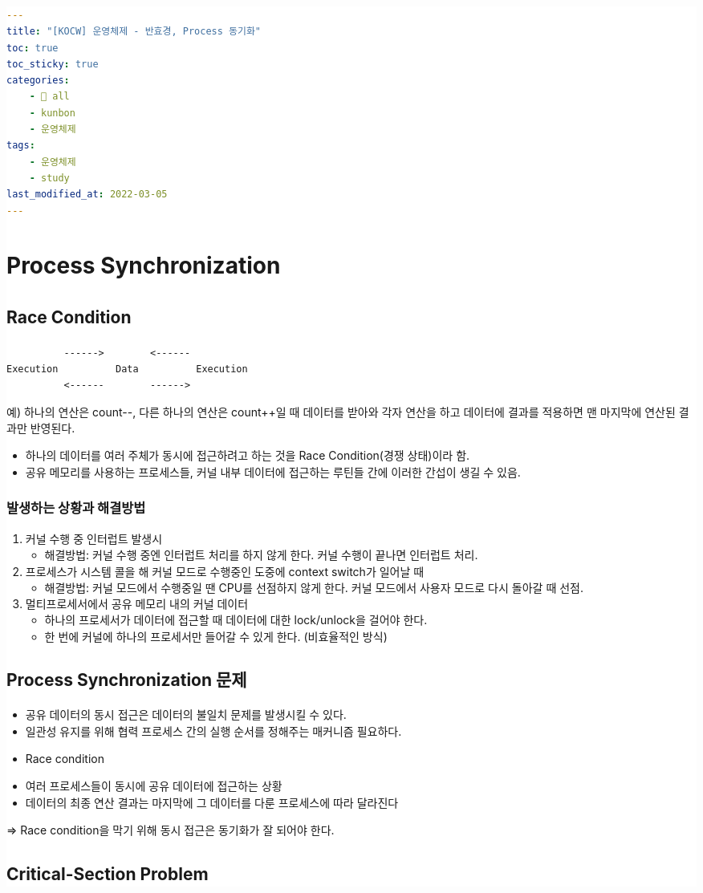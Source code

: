 ```yaml
---
title: "[KOCW] 운영체제 - 반효경, Process 동기화"
toc: true
toc_sticky: true
categories:
    - 📂 all
    - kunbon
    - 운영체제
tags:
    - 운영체제
    - study
last_modified_at: 2022-03-05
---
```


# Process Synchronization

## Race Condition

```
          ------>        <------
Execution          Data          Execution
          <------        ------>
```
예) 하나의 연산은 count--, 다른 하나의 연산은 count++일 때 데이터를 받아와 각자 연산을 하고 데이터에 결과를 적용하면 맨 마지막에 연산된 결과만 반영된다.

- 하나의 데이터를 여러 주체가 동시에 접근하려고 하는 것을 Race Condition(경쟁 상태)이라 함.
- 공유 메모리를 사용하는 프로세스들, 커널 내부 데이터에 접근하는 루틴들 간에 이러한 간섭이 생길 수 있음.

### 발생하는 상황과 해결방법

1. 커널 수행 중 인터럽트 발생시
	- 해결방법: 커널 수행 중엔 인터럽트 처리를 하지 않게 한다. 커널 수행이 끝나면 인터럽트 처리.
2. 프로세스가 시스템 콜을 해 커널 모드로 수행중인 도중에 context switch가 일어날 때
	- 해결방법: 커널 모드에서 수행중일 땐 CPU를 선점하지 않게 한다. 커널 모드에서 사용자 모드로 다시 돌아갈 때 선점.
3. 멀티프로세서에서 공유 메모리 내의 커널 데이터
	- 하나의 프로세서가 데이터에 접근할 때 데이터에 대한 lock/unlock을 걸어야 한다.
	- 한 번에 커널에 하나의 프로세서만 들어갈 수 있게 한다. (비효율적인 방식)

## Process Synchronization 문제

- 공유 데이터의 동시 접근은 데이터의 불일치 문제를 발생시킬 수 있다.
- 일관성 유지를 위해 협력 프로세스 간의 실행 순서를 정해주는 매커니즘 필요하다.

* Race condition
- 여러 프로세스들이 동시에 공유 데이터에 접근하는 상황
- 데이터의 최종 연산 결과는 마지막에 그 데이터를 다룬 프로세스에 따라 달라진다

=> Race condition을 막기 위해 동시 접근은 동기화가 잘 되어야 한다.

## Critical-Section Problem
